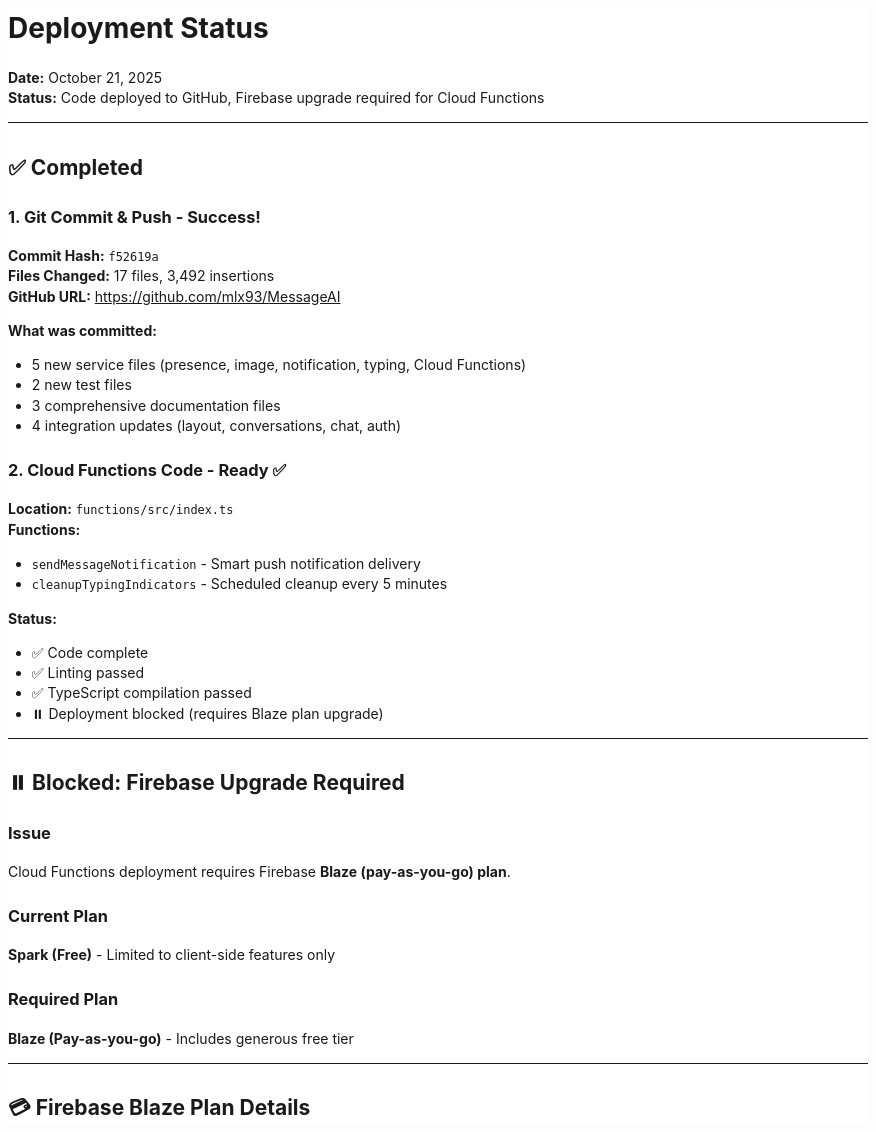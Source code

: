 # Deployment Status

**Date:** October 21, 2025  
**Status:** Code deployed to GitHub, Firebase upgrade required for Cloud Functions

---

## ✅ Completed

### 1. Git Commit & Push - Success!

**Commit Hash:** `f52619a`  
**Files Changed:** 17 files, 3,492 insertions  
**GitHub URL:** https://github.com/mlx93/MessageAI

**What was committed:**
- 5 new service files (presence, image, notification, typing, Cloud Functions)
- 2 new test files
- 3 comprehensive documentation files
- 4 integration updates (layout, conversations, chat, auth)

### 2. Cloud Functions Code - Ready ✅

**Location:** `functions/src/index.ts`  
**Functions:**
- `sendMessageNotification` - Smart push notification delivery
- `cleanupTypingIndicators` - Scheduled cleanup every 5 minutes

**Status:** 
- ✅ Code complete
- ✅ Linting passed
- ✅ TypeScript compilation passed
- ⏸️ Deployment blocked (requires Blaze plan upgrade)

---

## ⏸️ Blocked: Firebase Upgrade Required

### Issue
Cloud Functions deployment requires Firebase **Blaze (pay-as-you-go) plan**.

### Current Plan
**Spark (Free)** - Limited to client-side features only

### Required Plan
**Blaze (Pay-as-you-go)** - Includes generous free tier

---

## 💳 Firebase Blaze Plan Details
